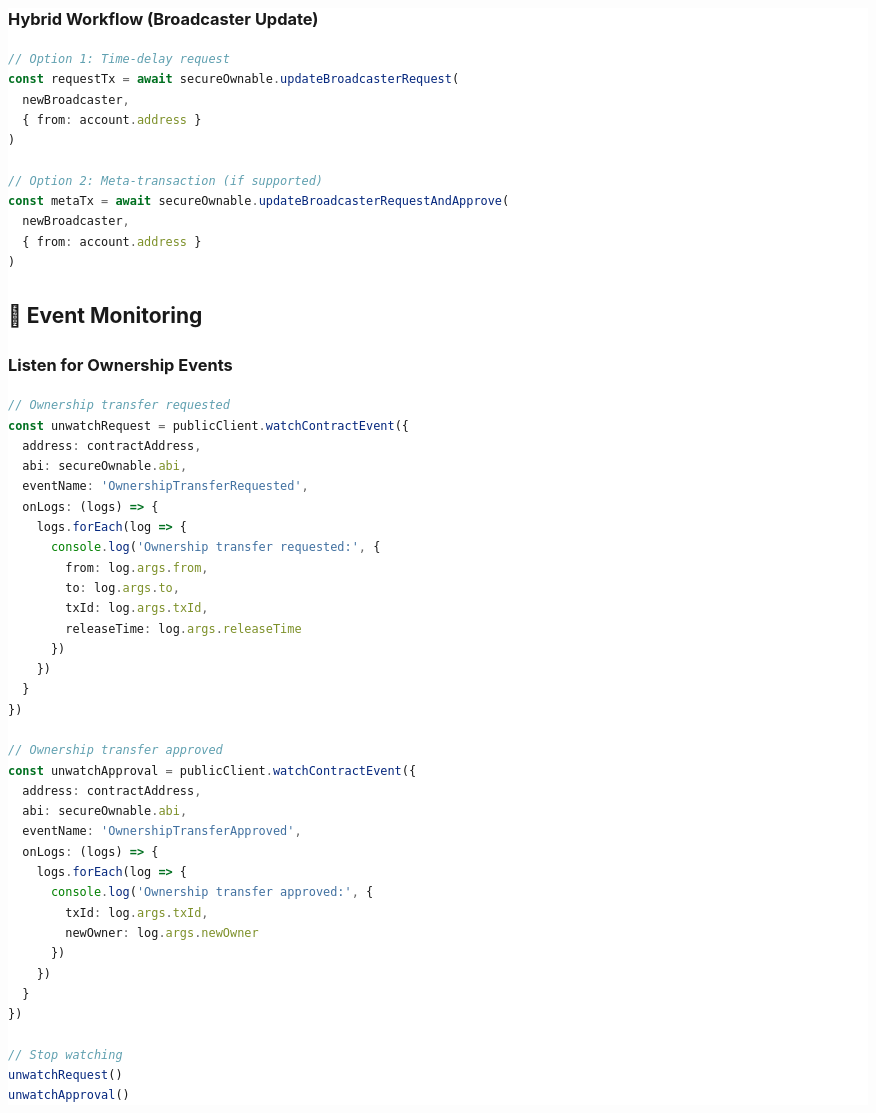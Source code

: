 ### **Hybrid Workflow (Broadcaster Update)**

```typescript
// Option 1: Time-delay request
const requestTx = await secureOwnable.updateBroadcasterRequest(
  newBroadcaster,
  { from: account.address }
)

// Option 2: Meta-transaction (if supported)
const metaTx = await secureOwnable.updateBroadcasterRequestAndApprove(
  newBroadcaster,
  { from: account.address }
)
```

## 📡 **Event Monitoring**

### **Listen for Ownership Events**

```typescript
// Ownership transfer requested
const unwatchRequest = publicClient.watchContractEvent({
  address: contractAddress,
  abi: secureOwnable.abi,
  eventName: 'OwnershipTransferRequested',
  onLogs: (logs) => {
    logs.forEach(log => {
      console.log('Ownership transfer requested:', {
        from: log.args.from,
        to: log.args.to,
        txId: log.args.txId,
        releaseTime: log.args.releaseTime
      })
    })
  }
})

// Ownership transfer approved
const unwatchApproval = publicClient.watchContractEvent({
  address: contractAddress,
  abi: secureOwnable.abi,
  eventName: 'OwnershipTransferApproved',
  onLogs: (logs) => {
    logs.forEach(log => {
      console.log('Ownership transfer approved:', {
        txId: log.args.txId,
        newOwner: log.args.newOwner
      })
    })
  }
})

// Stop watching
unwatchRequest()
unwatchApproval()
```
